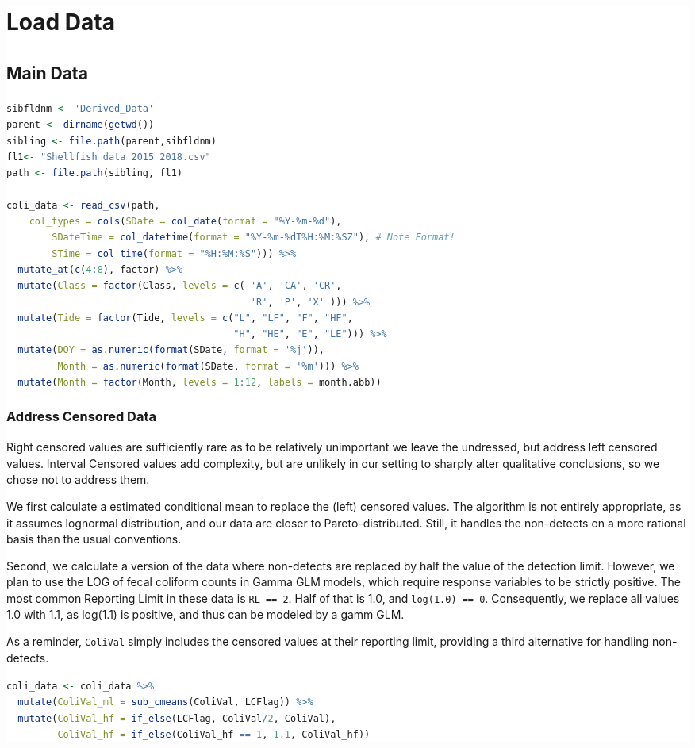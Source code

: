
# Load Data

## Main Data

``` r
sibfldnm <- 'Derived_Data'
parent <- dirname(getwd())
sibling <- file.path(parent,sibfldnm)
fl1<- "Shellfish data 2015 2018.csv"
path <- file.path(sibling, fl1)

coli_data <- read_csv(path, 
    col_types = cols(SDate = col_date(format = "%Y-%m-%d"), 
        SDateTime = col_datetime(format = "%Y-%m-%dT%H:%M:%SZ"), # Note Format!
        STime = col_time(format = "%H:%M:%S"))) %>%
  mutate_at(c(4:8), factor) %>%
  mutate(Class = factor(Class, levels = c( 'A', 'CA', 'CR',
                                           'R', 'P', 'X' ))) %>%
  mutate(Tide = factor(Tide, levels = c("L", "LF", "F", "HF",
                                        "H", "HE", "E", "LE"))) %>%
  mutate(DOY = as.numeric(format(SDate, format = '%j')),
         Month = as.numeric(format(SDate, format = '%m'))) %>%
  mutate(Month = factor(Month, levels = 1:12, labels = month.abb))
```

### Address Censored Data

Right censored values are sufficiently rare as to be relatively
unimportant we leave the undressed, but address left censored values.
Interval Censored values add complexity, but are unlikely in our setting
to sharply alter qualitative conclusions, so we chose not to address
them.

We first calculate a estimated conditional mean to replace the (left)
censored values. The algorithm is not entirely appropriate, as it
assumes lognormal distribution, and our data are closer to
Pareto-distributed. Still, it handles the non-detects on a more rational
basis than the usual conventions.

Second, we calculate a version of the data where non-detects are
replaced by half the value of the detection limit. However, we plan to
use the LOG of fecal coliform counts in Gamma GLM models, which require
response variables to be strictly positive. The most common Reporting
Limit in these data is `RL == 2`. Half of that is 1.0, and
`log(1.0) == 0`. Consequently, we replace all values 1.0 with 1.1, as
log(1.1) is positive, and thus can be modeled by a gamm GLM.

As a reminder, `ColiVal` simply includes the censored values at their
reporting limit, providing a third alternative for handling non-detects.

``` r
coli_data <- coli_data %>%
  mutate(ColiVal_ml = sub_cmeans(ColiVal, LCFlag)) %>%
  mutate(ColiVal_hf = if_else(LCFlag, ColiVal/2, ColiVal),
         ColiVal_hf = if_else(ColiVal_hf == 1, 1.1, ColiVal_hf))
```
